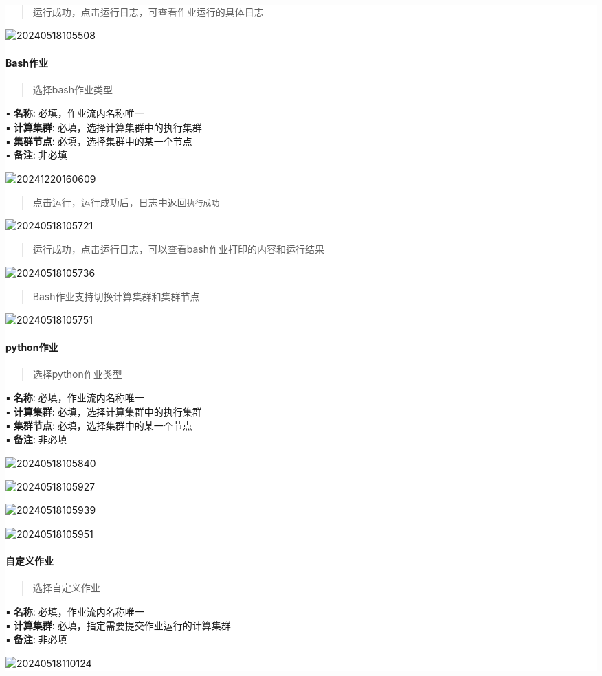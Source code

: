 > 运行成功，点击运行日志，可查看作业运行的具体日志

![20240518105508](https://img.isxcode.com/picgo/20240518105508.png)

#### Bash作业

> 选择bash作业类型

▪ **名称**: 必填，作业流内名称唯一 <br/>
▪ **计算集群**: 必填，选择计算集群中的执行集群 <br/>
▪ **集群节点**: 必填，选择集群中的某一个节点 <br/>
▪ **备注**: 非必填

![20241220160609](https://img.isxcode.com/picgo/20241220160609.png)

> 点击运行，运行成功后，日志中返回`执行成功`

![20240518105721](https://img.isxcode.com/picgo/20240518105721.png)

> 运行成功，点击运行日志，可以查看bash作业打印的内容和运行结果

![20240518105736](https://img.isxcode.com/picgo/20240518105736.png)

> Bash作业支持切换计算集群和集群节点

![20240518105751](https://img.isxcode.com/picgo/20240518105751.png)

#### python作业

> 选择python作业类型

▪ **名称**: 必填，作业流内名称唯一 <br/>
▪ **计算集群**: 必填，选择计算集群中的执行集群 <br/>
▪ **集群节点**: 必填，选择集群中的某一个节点 <br/>
▪ **备注**: 非必填

![20240518105840](https://img.isxcode.com/picgo/20240518105840.png)

![20240518105927](https://img.isxcode.com/picgo/20240518105927.png)

![20240518105939](https://img.isxcode.com/picgo/20240518105939.png)

![20240518105951](https://img.isxcode.com/picgo/20240518105951.png)

#### 自定义作业

> 选择自定义作业

▪ **名称**: 必填，作业流内名称唯一 <br/>
▪ **计算集群**: 必填，指定需要提交作业运行的计算集群 <br/>
▪ **备注**: 非必填

![20240518110124](https://img.isxcode.com/picgo/20240518110124.png)
